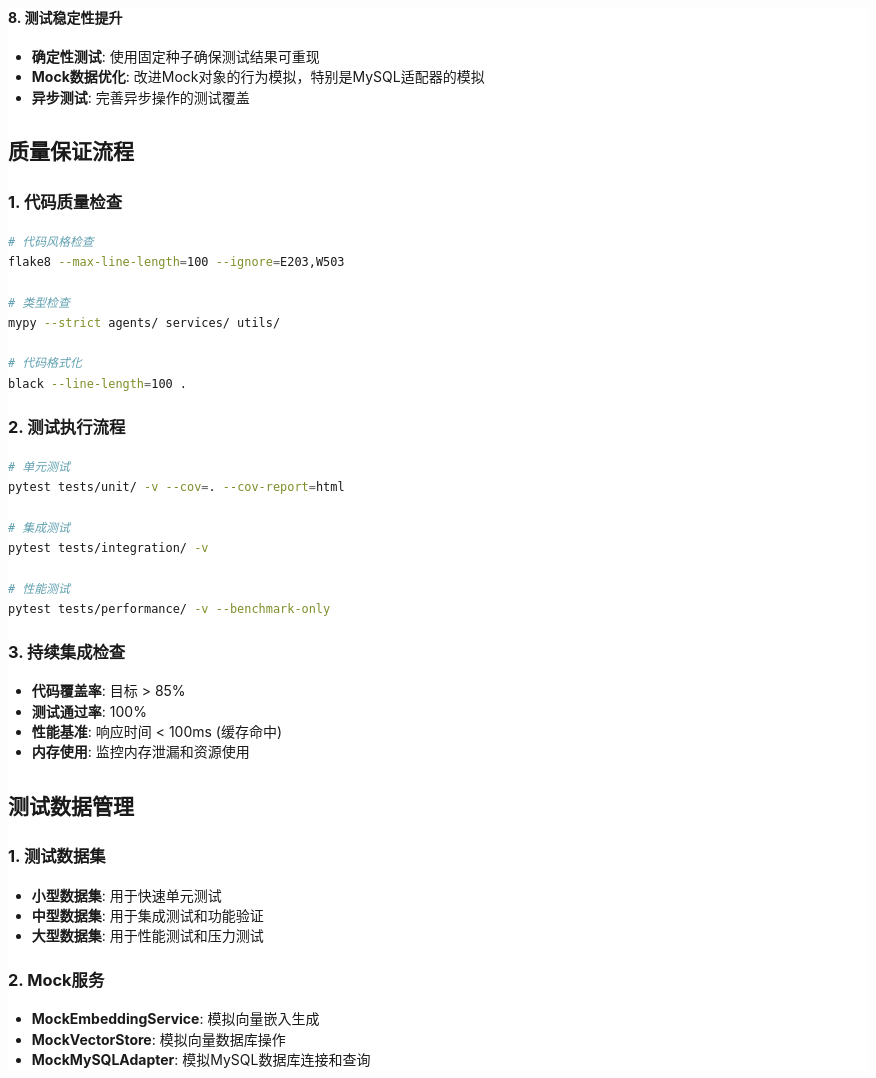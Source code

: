 #### 8. 测试稳定性提升
- **确定性测试**: 使用固定种子确保测试结果可重现
- **Mock数据优化**: 改进Mock对象的行为模拟，特别是MySQL适配器的模拟
- **异步测试**: 完善异步操作的测试覆盖

## 质量保证流程

### 1. 代码质量检查

```bash
# 代码风格检查
flake8 --max-line-length=100 --ignore=E203,W503

# 类型检查
mypy --strict agents/ services/ utils/

# 代码格式化
black --line-length=100 .
```

### 2. 测试执行流程

```bash
# 单元测试
pytest tests/unit/ -v --cov=. --cov-report=html

# 集成测试
pytest tests/integration/ -v

# 性能测试
pytest tests/performance/ -v --benchmark-only
```

### 3. 持续集成检查

- **代码覆盖率**: 目标 > 85%
- **测试通过率**: 100%
- **性能基准**: 响应时间 < 100ms (缓存命中)
- **内存使用**: 监控内存泄漏和资源使用

## 测试数据管理

### 1. 测试数据集

- **小型数据集**: 用于快速单元测试
- **中型数据集**: 用于集成测试和功能验证
- **大型数据集**: 用于性能测试和压力测试

### 2. Mock服务

- **MockEmbeddingService**: 模拟向量嵌入生成
- **MockVectorStore**: 模拟向量数据库操作
- **MockMySQLAdapter**: 模拟MySQL数据库连接和查询
